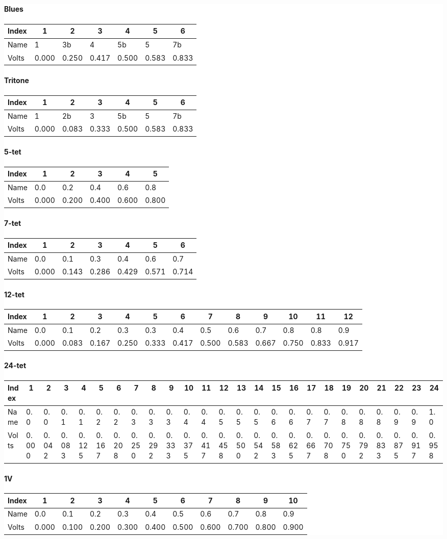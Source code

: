 <h4>Blues</h4>

| Index | 1 | 2 | 3 | 4 | 5 | 6 |
| :--- | --- | --- | --- | --- | --- | --- |
| Name | 1 | 3b | 4 | 5b | 5 | 7b |
| Volts | 0.000 | 0.250 | 0.417 | 0.500 | 0.583 | 0.833 |

<h4>Tritone</h4>

| Index | 1 | 2 | 3 | 4 | 5 | 6 |
| :--- | --- | --- | --- | --- | --- | --- |
| Name | 1 | 2b | 3 | 5b | 5 | 7b |
| Volts | 0.000 | 0.083 | 0.333 | 0.500 | 0.583 | 0.833 |

<h4>5-tet</h4>

| Index | 1 | 2 | 3 | 4 | 5 |
| :--- | --- | --- | --- | --- | --- |
| Name | 0.0 | 0.2 | 0.4 | 0.6 | 0.8 |
| Volts | 0.000 | 0.200 | 0.400 | 0.600 | 0.800 |

<h4>7-tet</h4>

| Index | 1 | 2 | 3 | 4 | 5 | 6 |
| :--- | --- | --- | --- | --- | --- | --- |
| Name | 0.0 | 0.1 | 0.3 | 0.4 | 0.6 | 0.7 |
| Volts | 0.000 | 0.143 | 0.286 | 0.429 | 0.571 | 0.714 |

<h4>12-tet</h4>

| Index | 1 | 2 | 3 | 4 | 5 | 6 | 7 | 8 | 9 | 10 | 11 | 12 |
| :--- | --- | --- | --- | --- | --- | --- | --- | --- | --- | --- | --- | --- |
| Name | 0.0 | 0.1 | 0.2 | 0.3 | 0.3 | 0.4 | 0.5 | 0.6 | 0.7 | 0.8 | 0.8 | 0.9 |
| Volts | 0.000 | 0.083 | 0.167 | 0.250 | 0.333 | 0.417 | 0.500 | 0.583 | 0.667 | 0.750 | 0.833 | 0.917 |

<h4>24-tet</h4>

| Index | 1 | 2 | 3 | 4 | 5 | 6 | 7 | 8 | 9 | 10 | 11 | 12 | 13 | 14 | 15 | 16 | 17 | 18 | 19 | 20 | 21 | 22 | 23 | 24 |
| :--- | --- | --- | --- | --- | --- | --- | --- | --- | --- | --- | --- | --- | --- | --- | --- | --- | --- | --- | --- | --- | --- | --- | --- | --- |
| Name | 0.0 | 0.0 | 0.1 | 0.1 | 0.2 | 0.2 | 0.3 | 0.3 | 0.3 | 0.4 | 0.4 | 0.5 | 0.5 | 0.5 | 0.6 | 0.6 | 0.7 | 0.7 | 0.8 | 0.8 | 0.8 | 0.9 | 0.9 | 1.0 |
| Volts | 0.000 | 0.042 | 0.083 | 0.125 | 0.167 | 0.208 | 0.250 | 0.292 | 0.333 | 0.375 | 0.417 | 0.458 | 0.500 | 0.542 | 0.583 | 0.625 | 0.667 | 0.708 | 0.750 | 0.792 | 0.833 | 0.875 | 0.917 | 0.958 |

<h4>1V</h4>

| Index | 1 | 2 | 3 | 4 | 5 | 6 | 7 | 8 | 9 | 10 |
| :--- | --- | --- | --- | --- | --- | --- | --- | --- | --- | --- |
| Name | 0.0 | 0.1 | 0.2 | 0.3 | 0.4 | 0.5 | 0.6 | 0.7 | 0.8 | 0.9 |
| Volts | 0.000 | 0.100 | 0.200 | 0.300 | 0.400 | 0.500 | 0.600 | 0.700 | 0.800 | 0.900 |
